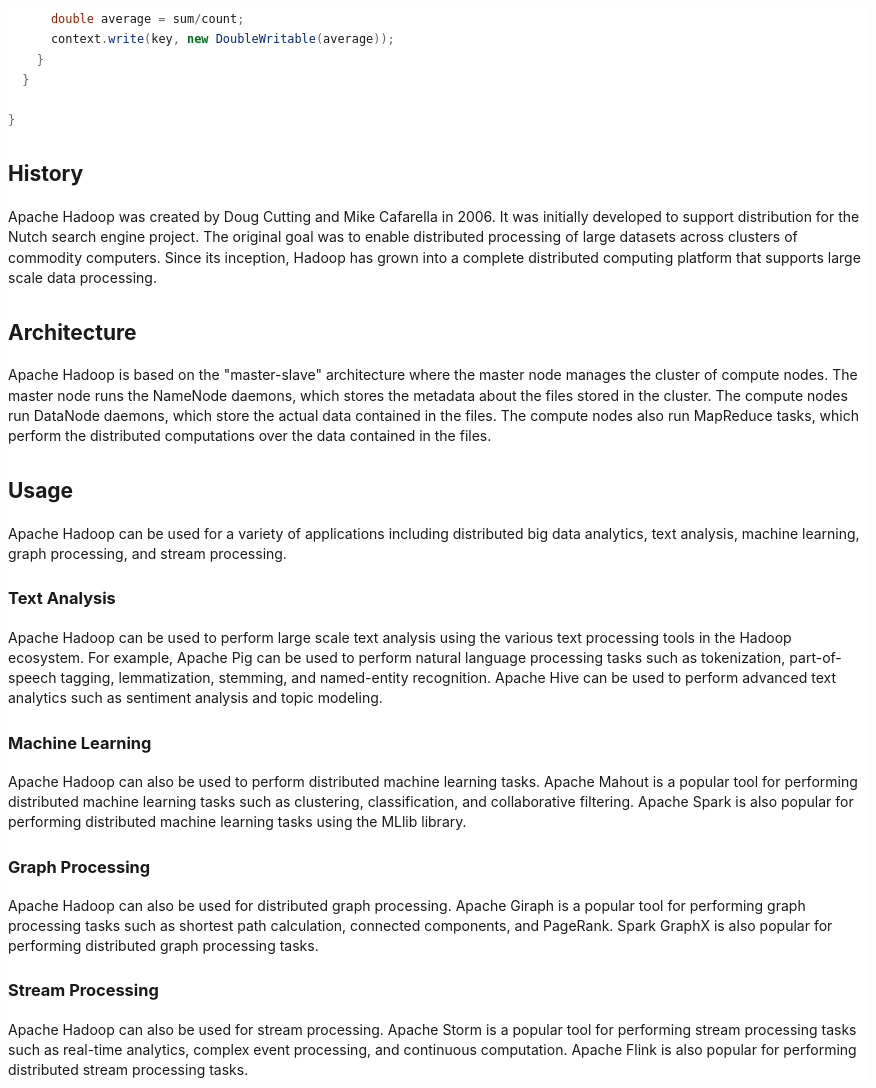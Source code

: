 ```java
      double average = sum/count;
      context.write(key, new DoubleWritable(average));
    }
  }

}
```



## History
Apache Hadoop was created by Doug Cutting and Mike Cafarella in 2006. It was initially developed to support distribution for the Nutch search engine project. The original goal was to enable distributed processing of large datasets across clusters of commodity computers. Since its inception, Hadoop has grown into a complete distributed computing platform that supports large scale data processing. 

## Architecture
Apache Hadoop is based on the "master-slave" architecture where the master node manages the cluster of compute nodes. The master node runs the NameNode daemons, which stores the metadata about the files stored in the cluster. The compute nodes run DataNode daemons, which store the actual data contained in the files. The compute nodes also run MapReduce tasks, which perform the distributed computations over the data contained in the files.

## Usage
Apache Hadoop can be used for a variety of applications including distributed big data analytics, text analysis, machine learning, graph processing, and stream processing. 

### Text Analysis
Apache Hadoop can be used to perform large scale text analysis using the various text processing tools in the Hadoop ecosystem. For example, Apache Pig can be used to perform natural language processing tasks such as tokenization, part-of-speech tagging, lemmatization, stemming, and named-entity recognition. Apache Hive can be used to perform advanced text analytics such as sentiment analysis and topic modeling.

### Machine Learning
Apache Hadoop can also be used to perform distributed machine learning tasks. Apache Mahout is a popular tool for performing distributed machine learning tasks such as clustering, classification, and collaborative filtering. Apache Spark is also popular for performing distributed machine learning tasks using the MLlib library.

### Graph Processing
Apache Hadoop can also be used for distributed graph processing. Apache Giraph is a popular tool for performing graph processing tasks such as shortest path calculation, connected components, and PageRank. Spark GraphX is also popular for performing distributed graph processing tasks.

### Stream Processing
Apache Hadoop can also be used for stream processing. Apache Storm is a popular tool for performing stream processing tasks such as real-time analytics, complex event processing, and continuous computation. Apache Flink is also popular for performing distributed stream processing tasks. 
